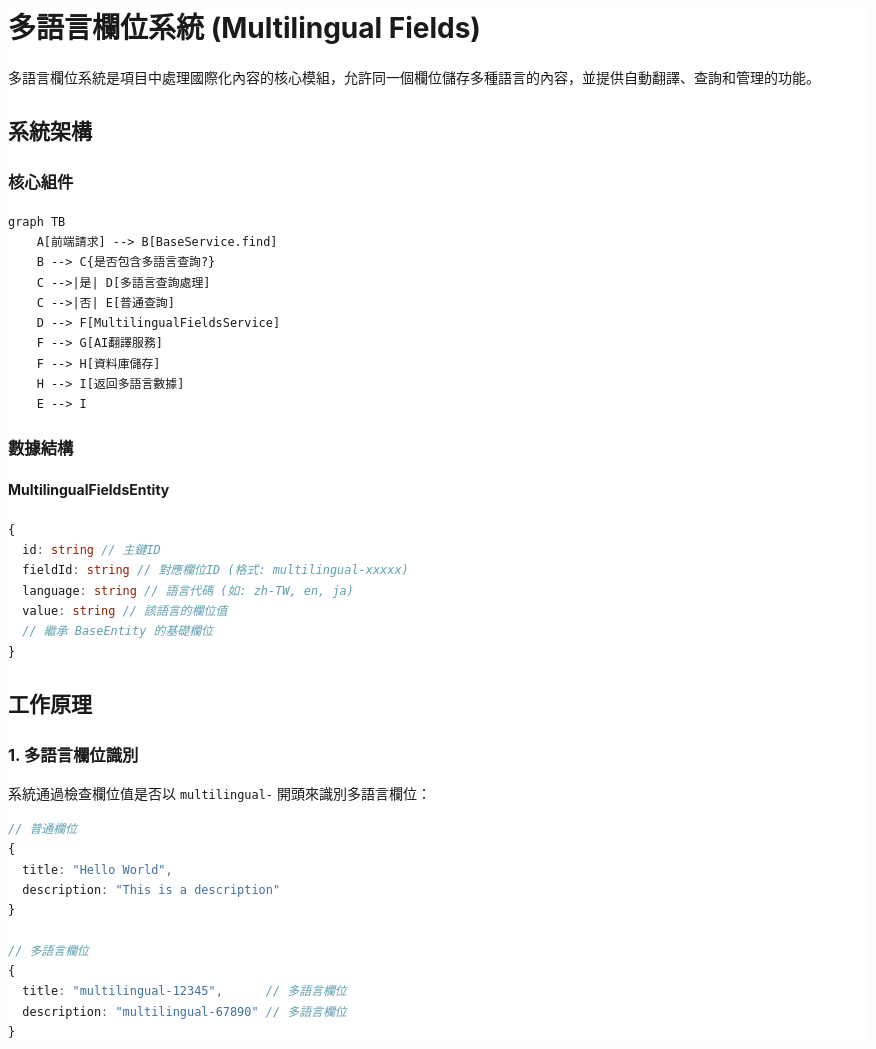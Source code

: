 # 多語言欄位系統 (Multilingual Fields)

多語言欄位系統是項目中處理國際化內容的核心模組，允許同一個欄位儲存多種語言的內容，並提供自動翻譯、查詢和管理的功能。

## 系統架構

### 核心組件

```mermaid
graph TB
    A[前端請求] --> B[BaseService.find]
    B --> C{是否包含多語言查詢?}
    C -->|是| D[多語言查詢處理]
    C -->|否| E[普通查詢]
    D --> F[MultilingualFieldsService]
    F --> G[AI翻譯服務]
    F --> H[資料庫儲存]
    H --> I[返回多語言數據]
    E --> I
```

### 數據結構

#### MultilingualFieldsEntity
```typescript
{
  id: string // 主鍵ID
  fieldId: string // 對應欄位ID (格式: multilingual-xxxxx)
  language: string // 語言代碼 (如: zh-TW, en, ja)
  value: string // 該語言的欄位值
  // 繼承 BaseEntity 的基礎欄位
}
```

## 工作原理

### 1. 多語言欄位識別

系統通過檢查欄位值是否以 `multilingual-` 開頭來識別多語言欄位：

```typescript
// 普通欄位
{
  title: "Hello World",
  description: "This is a description"
}

// 多語言欄位
{
  title: "multilingual-12345",      // 多語言欄位
  description: "multilingual-67890" // 多語言欄位
}
```
